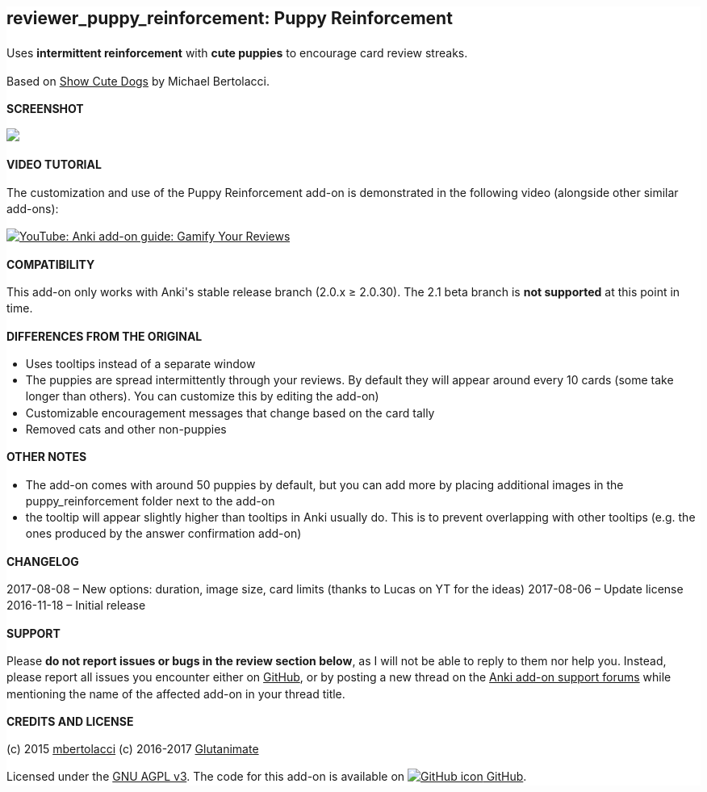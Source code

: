 ## reviewer_puppy_reinforcement: Puppy Reinforcement

Uses **intermittent reinforcement** with **cute puppies** to encourage card review streaks.

Based on [Show Cute Dogs](https://ankiweb.net/shared/info/1125592690) by Michael Bertolacci.

**SCREENSHOT**

![](https://raw.githubusercontent.com/Glutanimate/anki-addons-misc/master/screenshots/reviewer_puppy_reinforcement.png)

**VIDEO TUTORIAL**

The customization and use of the Puppy Reinforcement add-on is demonstrated in the following video (alongside other similar add-ons):

[![YouTube: Anki add-on guide: Gamify Your Reviews](https://i.ytimg.com/vi/UkveLkAgXiM/mqdefault.jpg)](https://youtu.be/UkveLkAgXiM)

**COMPATIBILITY**

This add-on only works with Anki's stable release branch (2.0.x ≥ 2.0.30). The 2.1 beta branch is **not supported** at this point in time.

**DIFFERENCES FROM THE ORIGINAL**

- Uses tooltips instead of a separate window
- The puppies are spread intermittently through your reviews. By default they will appear around every 10 cards (some take longer than others). You can customize this by editing the add-on)
- Customizable encouragement messages that change based on the card tally
- Removed cats and other non-puppies

**OTHER NOTES**

- The add-on comes with around 50 puppies by default, but you can add more by placing additional images in the puppy_reinforcement folder next to the add-on
- the tooltip will appear slightly higher than tooltips in Anki usually do. This is to prevent overlapping with other tooltips (e.g. the ones produced by the answer confirmation add-on)

**CHANGELOG**

2017-08-08 – New options: duration, image size, card limits (thanks to Lucas on YT for the ideas)
2017-08-06 – Update license
2016-11-18 – Initial release

**SUPPORT**

Please **do not report issues or bugs in the review section below**, as I will not be able to reply to them nor help you. Instead, please report all issues you encounter either on [GitHub](https://github.com/glutanimate/anki-addons-misc/issues), or by posting a new thread on the [Anki add-on support forums](https://anki.tenderapp.com/discussions/add-ons) while mentioning the name of the affected add-on in your thread title.

**CREDITS AND LICENSE**

(c) 2015 [mbertolacci](https://github.com/mbertolacci)
(c) 2016-2017 [Glutanimate](https://github.com/Glutanimate)

Licensed under the [GNU AGPL v3](https://www.gnu.org/licenses/agpl.html). The code for this add-on is available on [![GitHub icon](https://glutanimate.com/logos/github.svg) GitHub](https://github.com/Glutanimate/anki-addons-misc).
